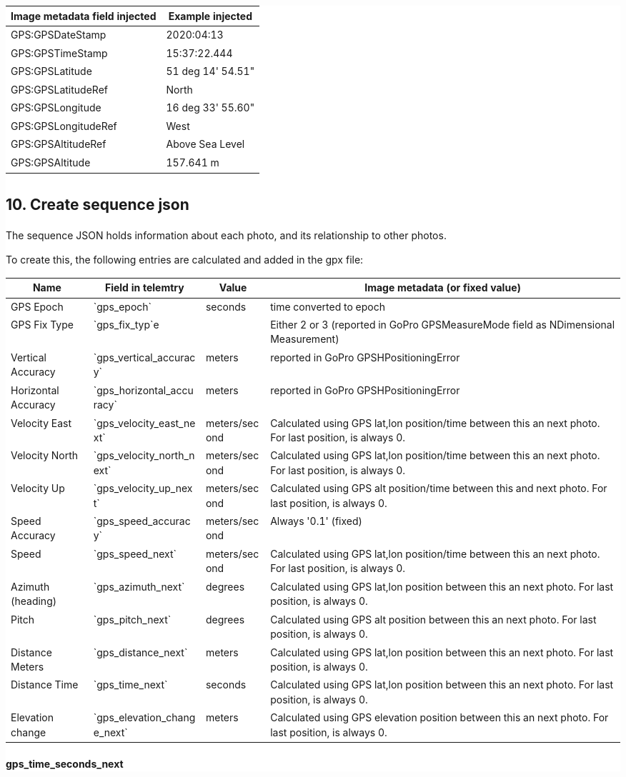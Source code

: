 <table class="tableizer-table">
<thead><tr class="tableizer-firstrow"><th>Image metadata field injected</th><th>Example injected</th></tr></thead><tbody>
 <tr><td>GPS:GPSDateStamp</td><td>2020:04:13</td></tr>
 <tr><td>GPS:GPSTimeStamp</td><td>15:37:22.444</td></tr>
 <tr><td>GPS:GPSLatitude</td><td>51 deg 14' 54.51"</td></tr>
 <tr><td>GPS:GPSLatitudeRef</td><td>North</td></tr>
 <tr><td>GPS:GPSLongitude</td><td>16 deg 33' 55.60"</td></tr>
 <tr><td>GPS:GPSLongitudeRef</td><td>West</td></tr>
 <tr><td>GPS:GPSAltitudeRef</td><td>Above Sea Level</td></tr>
 <tr><td>GPS:GPSAltitude</td><td>157.641 m</td></tr>
</tbody></table>

## 10. Create sequence json

The sequence JSON holds information about each photo, and its relationship to other photos.

To create this, the following entries are calculated and added in the gpx file:

<table class="tableizer-table">
<thead><tr class="tableizer-firstrow"><th>Name</th><th>Field in telemtry</th><th>Value</th><th>Image metadata (or fixed value)</th></tr></thead><tbody>
 <tr><td>GPS Epoch</td><td>`gps_epoch`</td><td>seconds</td><td>time converted to epoch</td></tr>
 <tr><td>GPS Fix Type</td><td>`gps_fix_typ`e</td><td> </td><td>Either 2 or 3 (reported in GoPro GPSMeasureMode field as NDimensional Measurement)</td></tr>
 <tr><td>Vertical Accuracy</td><td>`gps_vertical_accuracy`</td><td>meters</td><td>reported in GoPro GPSHPositioningError</td></tr>
 <tr><td>Horizontal Accuracy</td><td>`gps_horizontal_accuracy`</td><td>meters</td><td>reported in GoPro GPSHPositioningError</td></tr>
 <tr><td>Velocity East</td><td>`gps_velocity_east_next`</td><td>meters/second</td><td>Calculated using GPS lat,lon position/time between this an next photo. For last position, is always 0.</td></tr>
 <tr><td>Velocity North</td><td>`gps_velocity_north_next`</td><td>meters/second</td><td>Calculated using GPS lat,lon position/time between this an next photo. For last position, is always 0.</td></tr>
 <tr><td>Velocity Up</td><td>`gps_velocity_up_next`</td><td>meters/second</td><td>Calculated using GPS alt position/time between this and next photo. For last position, is always 0.</td></tr>
 <tr><td>Speed Accuracy</td><td>`gps_speed_accuracy`</td><td>meters/second</td><td>Always '0.1' (fixed)</td></tr>
 <tr><td>Speed</td><td>`gps_speed_next`</td><td>meters/second</td><td>Calculated using GPS lat,lon position/time between this an next photo. For last position, is always 0.</td></tr>
 <tr><td>Azimuth (heading)</td><td>`gps_azimuth_next`</td><td>degrees</td><td>Calculated using GPS lat,lon position between this an next photo. For last position, is always 0.</td></tr>
  <tr><td>Pitch</td><td>`gps_pitch_next`</td><td>degrees</td><td>Calculated using GPS alt position between this an next photo. For last position, is always 0.</td></tr>
 <tr><td>Distance Meters</td><td>`gps_distance_next`</td><td>meters</td><td>Calculated using GPS lat,lon position between this an next photo. For last position, is always 0.</td></tr>
 <tr><td>Distance Time</td><td>`gps_time_next`</td><td>seconds</td><td>Calculated using GPS lat,lon position between this an next photo. For last position, is always 0.</td></tr>
 <tr><td>Elevation change</td><td>`gps_elevation_change_next`</td><td>meters</td><td>Calculated using GPS elevation position between this an next photo. For last position, is always 0.</td></tr>
</tbody></table>

#### gps_time_seconds_next
